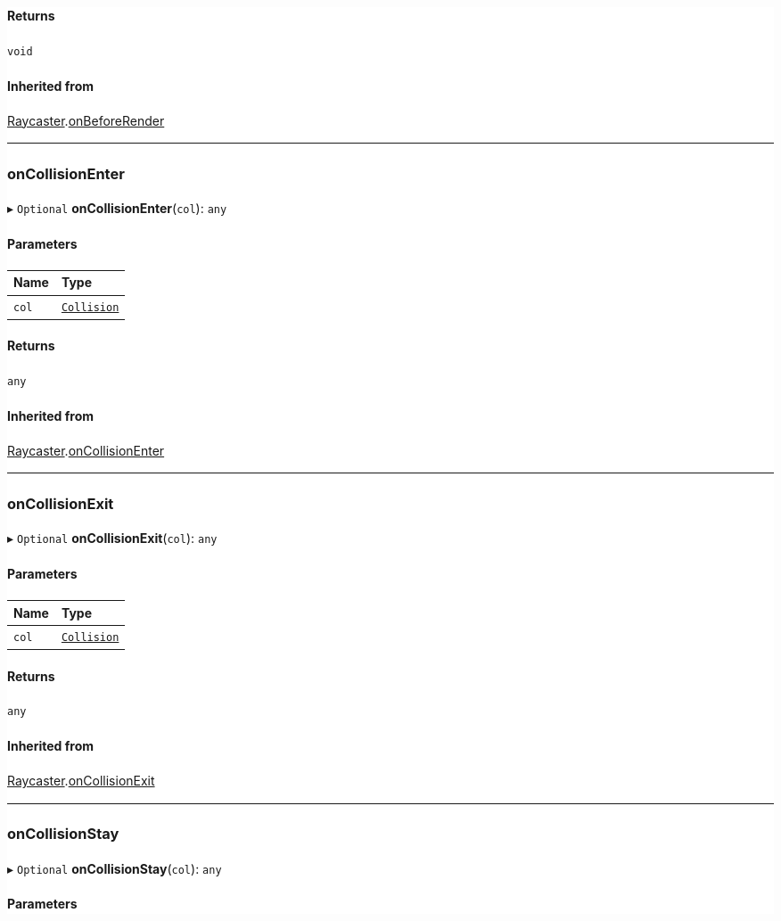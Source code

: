 #### Returns

`void`

#### Inherited from

[Raycaster](Raycaster.md).[onBeforeRender](Raycaster.md#onbeforerender)

___

### onCollisionEnter

▸ `Optional` **onCollisionEnter**(`col`): `any`

#### Parameters

| Name | Type |
| :------ | :------ |
| `col` | [`Collision`](Collision.md) |

#### Returns

`any`

#### Inherited from

[Raycaster](Raycaster.md).[onCollisionEnter](Raycaster.md#oncollisionenter)

___

### onCollisionExit

▸ `Optional` **onCollisionExit**(`col`): `any`

#### Parameters

| Name | Type |
| :------ | :------ |
| `col` | [`Collision`](Collision.md) |

#### Returns

`any`

#### Inherited from

[Raycaster](Raycaster.md).[onCollisionExit](Raycaster.md#oncollisionexit)

___

### onCollisionStay

▸ `Optional` **onCollisionStay**(`col`): `any`

#### Parameters
